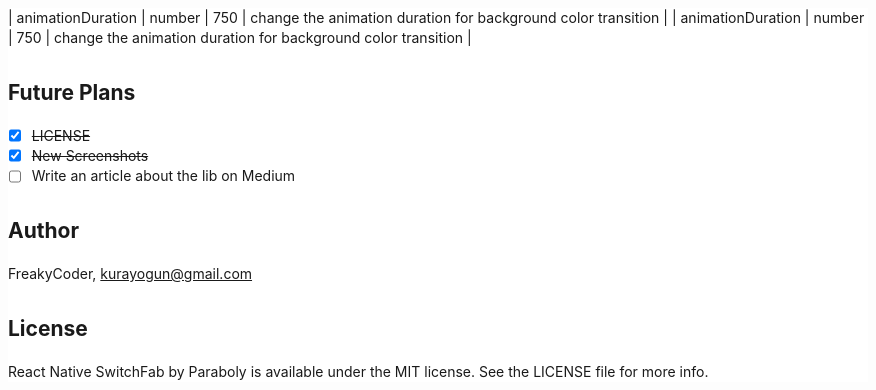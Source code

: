 | animationDuration |     number     |                      750                      | change the animation duration for background color transition                                            |
| animationDuration |     number     |                      750                      | change the animation duration for background color transition                                            |

## Future Plans

- [x] ~~LICENSE~~
- [x] ~~New Screenshots~~
- [ ] Write an article about the lib on Medium

## Author

FreakyCoder, kurayogun@gmail.com

## License

React Native SwitchFab by Paraboly is available under the MIT license. See the LICENSE file for more info.
